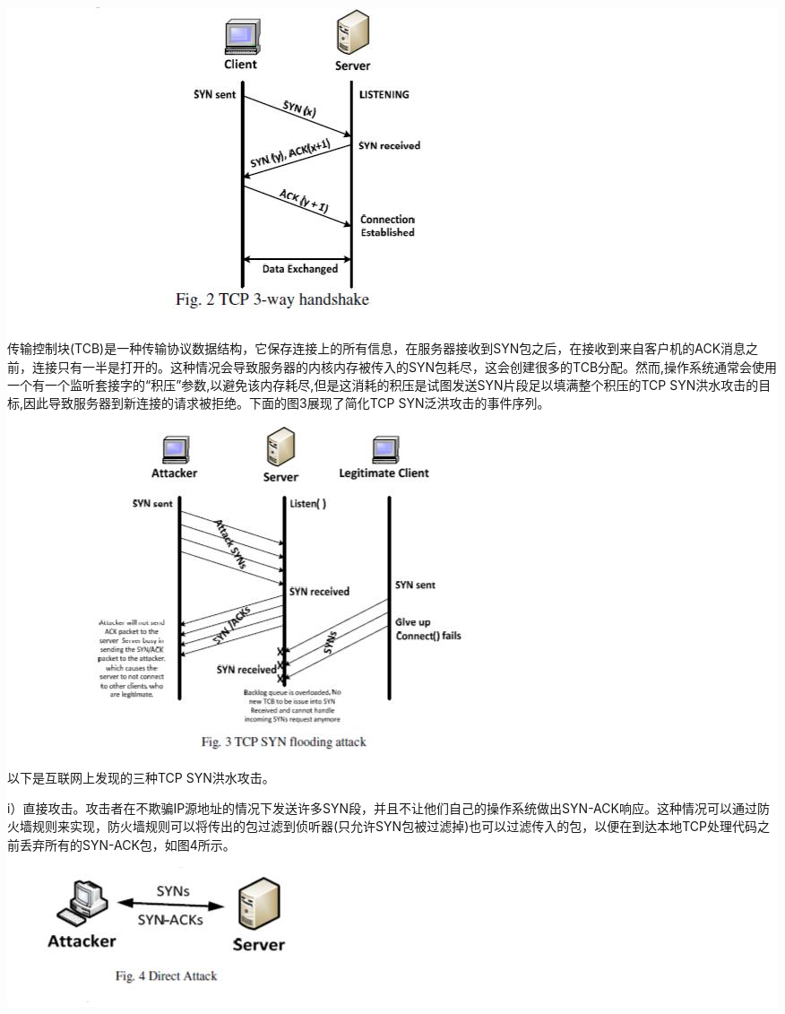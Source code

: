 ![fig2](fig2.jpg)

传输控制块(TCB)是一种传输协议数据结构，它保存连接上的所有信息，在服务器接收到SYN包之后，在接收到来自客户机的ACK消息之前，连接只有一半是打开的。这种情况会导致服务器的内核内存被传入的SYN包耗尽，这会创建很多的TCB分配。然而,操作系统通常会使用一个有一个监听套接字的“积压”参数,以避免该内存耗尽,但是这消耗的积压是试图发送SYN片段足以填满整个积压的TCP SYN洪水攻击的目标,因此导致服务器到新连接的请求被拒绝。下面的图3展现了简化TCP SYN泛洪攻击的事件序列。

![fig3](fig3.jpg)

以下是互联网上发现的三种TCP SYN洪水攻击。

i）直接攻击。攻击者在不欺骗IP源地址的情况下发送许多SYN段，并且不让他们自己的操作系统做出SYN-ACK响应。这种情况可以通过防火墙规则来实现，防火墙规则可以将传出的包过滤到侦听器(只允许SYN包被过滤掉)也可以过滤传入的包，以便在到达本地TCP处理代码之前丢弃所有的SYN-ACK包，如图4所示。

![fig4](fig4.jpg)
